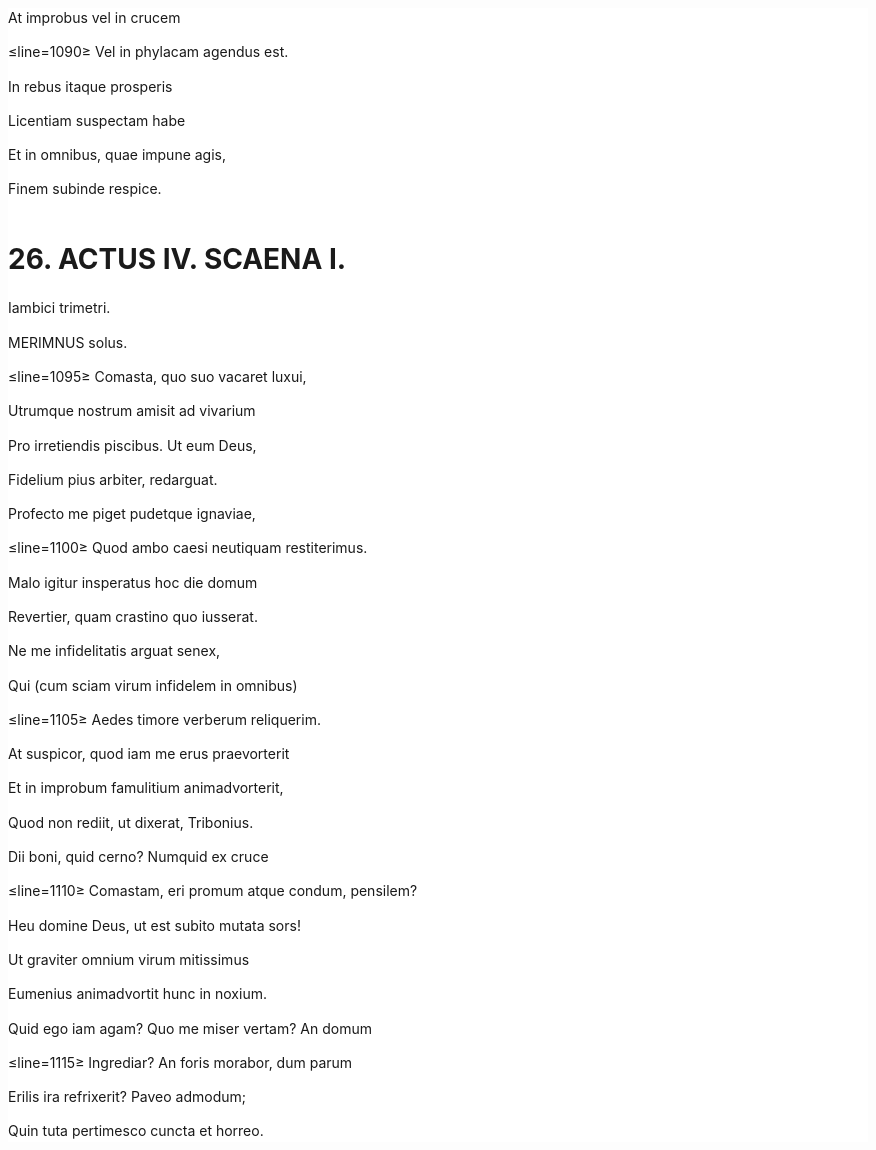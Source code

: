 At improbus vel in crucem

≤line=1090≥ Vel in phylacam agendus est.

In rebus itaque prosperis

Licentiam suspectam habe

Et in omnibus, quae impune agis,

Finem subinde respice.

# 26. ACTUS IV. SCAENA I.

Iambici trimetri.

MERIMNUS solus.

≤line=1095≥ Comasta, quo suo vacaret luxui,

Utrumque nostrum amisit ad vivarium

Pro irretiendis piscibus. Ut eum Deus,

Fidelium pius arbiter, redarguat.

Profecto me piget pudetque ignaviae,

≤line=1100≥ Quod ambo caesi neutiquam restiterimus.

Malo igitur insperatus hoc die domum

Revertier, quam crastino quo iusserat.

Ne me infidelitatis arguat senex,

Qui (cum sciam virum infidelem in omnibus)

≤line=1105≥ Aedes timore verberum reliquerim.

At suspicor, quod iam me erus praevorterit

Et in improbum famulitium animadvorterit,

Quod non rediit, ut dixerat, Tribonius.

Dii boni, quid cerno? Numquid ex cruce

≤line=1110≥ Comastam, eri promum atque condum, pensilem?

Heu domine Deus, ut est subito mutata sors!

Ut graviter omnium virum mitissimus

Eumenius animadvortit hunc in noxium.

Quid ego iam agam? Quo me miser vertam? An domum

≤line=1115≥ Ingrediar? An foris morabor, dum parum

Erilis ira refrixerit? Paveo admodum;

Quin tuta pertimesco cuncta et horreo.

